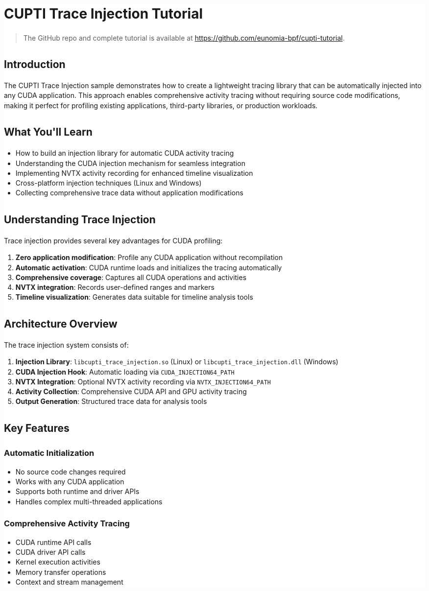 # CUPTI Trace Injection Tutorial

> The GitHub repo and complete tutorial is available at <https://github.com/eunomia-bpf/cupti-tutorial>.

## Introduction

The CUPTI Trace Injection sample demonstrates how to create a lightweight tracing library that can be automatically injected into any CUDA application. This approach enables comprehensive activity tracing without requiring source code modifications, making it perfect for profiling existing applications, third-party libraries, or production workloads.

## What You'll Learn

- How to build an injection library for automatic CUDA activity tracing
- Understanding the CUDA injection mechanism for seamless integration
- Implementing NVTX activity recording for enhanced timeline visualization
- Cross-platform injection techniques (Linux and Windows)
- Collecting comprehensive trace data without application modifications

## Understanding Trace Injection

Trace injection provides several key advantages for CUDA profiling:

1. **Zero application modification**: Profile any CUDA application without recompilation
2. **Automatic activation**: CUDA runtime loads and initializes the tracing automatically
3. **Comprehensive coverage**: Captures all CUDA operations and activities
4. **NVTX integration**: Records user-defined ranges and markers
5. **Timeline visualization**: Generates data suitable for timeline analysis tools

## Architecture Overview

The trace injection system consists of:

1. **Injection Library**: `libcupti_trace_injection.so` (Linux) or `libcupti_trace_injection.dll` (Windows)
2. **CUDA Injection Hook**: Automatic loading via `CUDA_INJECTION64_PATH`
3. **NVTX Integration**: Optional NVTX activity recording via `NVTX_INJECTION64_PATH`
4. **Activity Collection**: Comprehensive CUDA API and GPU activity tracing
5. **Output Generation**: Structured trace data for analysis tools

## Key Features

### Automatic Initialization
- No source code changes required
- Works with any CUDA application
- Supports both runtime and driver APIs
- Handles complex multi-threaded applications

### Comprehensive Activity Tracing
- CUDA runtime API calls
- CUDA driver API calls
- Kernel execution activities
- Memory transfer operations
- Context and stream management
